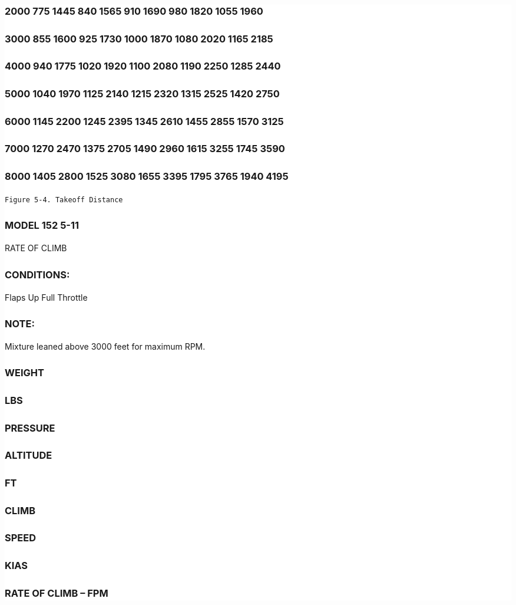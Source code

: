 ### 2000 775 1445 840 1565 910 1690 980 1820 1055 1960

### 3000 855 1600 925 1730 1000 1870 1080 2020 1165 2185

### 4000 940 1775 1020 1920 1100 2080 1190 2250 1285 2440

### 5000 1040 1970 1125 2140 1215 2320 1315 2525 1420 2750

### 6000 1145 2200 1245 2395 1345 2610 1455 2855 1570 3125

### 7000 1270 2470 1375 2705 1490 2960 1615 3255 1745 3590

### 8000 1405 2800 1525 3080 1655 3395 1795 3765 1940 4195

```
Figure 5-4. Takeoff Distance
```

### MODEL 152 5-11

RATE OF CLIMB

### CONDITIONS:

Flaps Up
Full Throttle

### NOTE:

Mixture leaned above 3000 feet for maximum RPM.

### WEIGHT

### LBS

### PRESSURE

### ALTITUDE

### FT

### CLIMB

### SPEED

### KIAS

### RATE OF CLIMB – FPM
